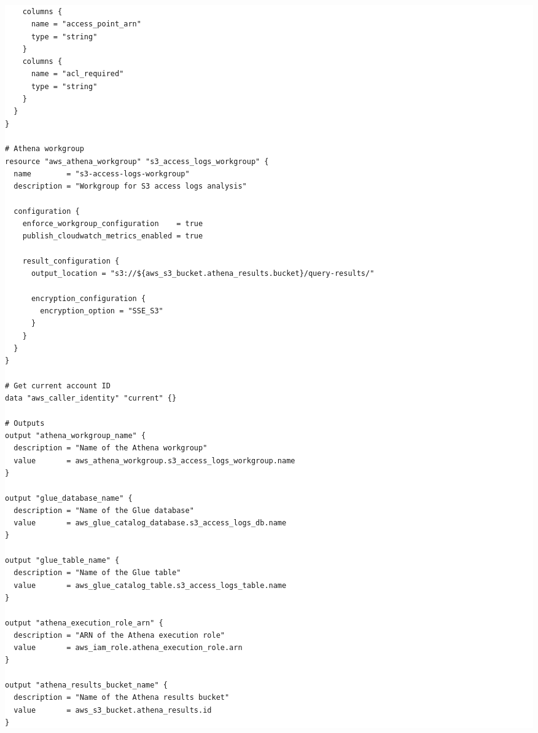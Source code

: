 ```hcl
    columns {
      name = "access_point_arn"
      type = "string"
    }
    columns {
      name = "acl_required"
      type = "string"
    }
  }
}

# Athena workgroup
resource "aws_athena_workgroup" "s3_access_logs_workgroup" {
  name        = "s3-access-logs-workgroup"
  description = "Workgroup for S3 access logs analysis"

  configuration {
    enforce_workgroup_configuration    = true
    publish_cloudwatch_metrics_enabled = true

    result_configuration {
      output_location = "s3://${aws_s3_bucket.athena_results.bucket}/query-results/"

      encryption_configuration {
        encryption_option = "SSE_S3"
      }
    }
  }
}

# Get current account ID
data "aws_caller_identity" "current" {}

# Outputs
output "athena_workgroup_name" {
  description = "Name of the Athena workgroup"
  value       = aws_athena_workgroup.s3_access_logs_workgroup.name
}

output "glue_database_name" {
  description = "Name of the Glue database"
  value       = aws_glue_catalog_database.s3_access_logs_db.name
}

output "glue_table_name" {
  description = "Name of the Glue table"
  value       = aws_glue_catalog_table.s3_access_logs_table.name
}

output "athena_execution_role_arn" {
  description = "ARN of the Athena execution role"
  value       = aws_iam_role.athena_execution_role.arn
}

output "athena_results_bucket_name" {
  description = "Name of the Athena results bucket"
  value       = aws_s3_bucket.athena_results.id
}
```
